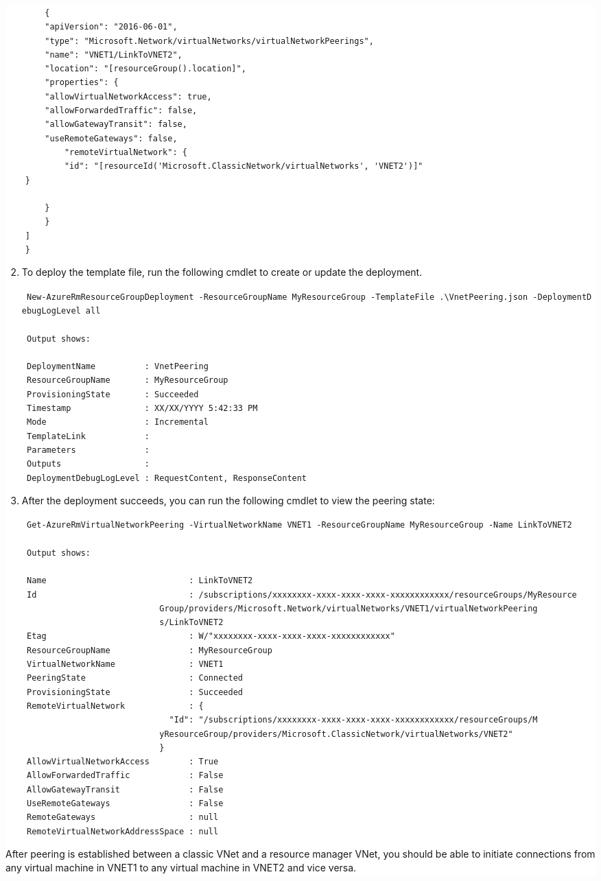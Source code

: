 	        {
	        "apiVersion": "2016-06-01",
	        "type": "Microsoft.Network/virtualNetworks/virtualNetworkPeerings",
	        "name": "VNET1/LinkToVNET2",
	        "location": "[resourceGroup().location]",
	        "properties": {
	        "allowVirtualNetworkAccess": true,
	        "allowForwardedTraffic": false,
	        "allowGatewayTransit": false,
	        "useRemoteGateways": false,
	            "remoteVirtualNetwork": {
	            "id": "[resourceId('Microsoft.ClassicNetwork/virtualNetworks', 'VNET2')]"
		}

	        }
	        }
	    ]
	    }
2. To deploy the template file, run the following cmdlet to create or update the deployment.
   
        New-AzureRmResourceGroupDeployment -ResourceGroupName MyResourceGroup -TemplateFile .\VnetPeering.json -DeploymentDebugLogLevel all
   
        Output shows:
   
        DeploymentName          : VnetPeering
        ResourceGroupName       : MyResourceGroup
        ProvisioningState       : Succeeded
        Timestamp               : XX/XX/YYYY 5:42:33 PM
        Mode                    : Incremental
        TemplateLink            :
        Parameters              :
        Outputs                 :
        DeploymentDebugLogLevel : RequestContent, ResponseContent
3. After the deployment succeeds, you can run the following cmdlet to view the peering state:
   
        Get-AzureRmVirtualNetworkPeering -VirtualNetworkName VNET1 -ResourceGroupName MyResourceGroup -Name LinkToVNET2
   
        Output shows:
   
        Name                             : LinkToVNET2
        Id                               : /subscriptions/xxxxxxxx-xxxx-xxxx-xxxx-xxxxxxxxxxxx/resourceGroups/MyResource
                                   Group/providers/Microsoft.Network/virtualNetworks/VNET1/virtualNetworkPeering
                                   s/LinkToVNET2
        Etag                             : W/"xxxxxxxx-xxxx-xxxx-xxxx-xxxxxxxxxxxx"
        ResourceGroupName                : MyResourceGroup
        VirtualNetworkName               : VNET1
        PeeringState                     : Connected
        ProvisioningState                : Succeeded
        RemoteVirtualNetwork             : {
                                     "Id": "/subscriptions/xxxxxxxx-xxxx-xxxx-xxxx-xxxxxxxxxxxx/resourceGroups/M
                                   yResourceGroup/providers/Microsoft.ClassicNetwork/virtualNetworks/VNET2"
                                   }
        AllowVirtualNetworkAccess        : True
        AllowForwardedTraffic            : False
        AllowGatewayTransit              : False
        UseRemoteGateways                : False
        RemoteGateways                   : null
        RemoteVirtualNetworkAddressSpace : null

After peering is established between a classic VNet and a resource manager VNet, you should be able to initiate connections from any virtual machine in VNET1 to any virtual machine in VNET2 and vice versa.


